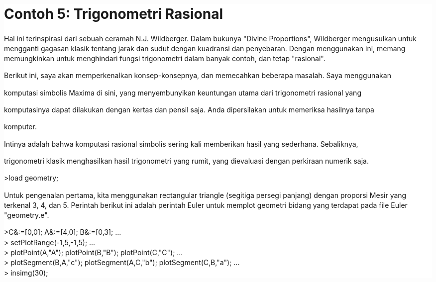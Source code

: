 # Contoh 5: Trigonometri Rasional

Hal ini terinspirasi dari sebuah ceramah N.J. Wildberger. Dalam
bukunya "Divine Proportions", Wildberger mengusulkan untuk mengganti
gagasan klasik tentang jarak dan sudut dengan kuadransi dan
penyebaran. Dengan menggunakan ini, memang memungkinkan untuk
menghindari fungsi trigonometri dalam banyak contoh, dan tetap
"rasional".


Berikut ini, saya akan memperkenalkan konsep-konsepnya, dan memecahkan
beberapa masalah. Saya menggunakan


komputasi simbolis Maxima di sini, yang menyembunyikan keuntungan
utama dari trigonometri rasional yang


komputasinya dapat dilakukan dengan kertas dan pensil saja. Anda
dipersilakan untuk memeriksa hasilnya tanpa


komputer.


Intinya adalah bahwa komputasi rasional simbolis sering kali
memberikan hasil yang sederhana. Sebaliknya,


trigonometri klasik menghasilkan hasil trigonometri yang rumit, yang
dievaluasi dengan perkiraan numerik saja.


\>load geometry;


Untuk pengenalan pertama, kita menggunakan rectangular triangle
(segitiga persegi panjang) dengan proporsi Mesir yang terkenal 3, 4,
dan 5. Perintah berikut ini adalah perintah Euler untuk memplot
geometri bidang yang terdapat pada file Euler "geometry.e".


\>C&:=[0,0]; A&:=[4,0]; B&:=[0,3]; ...  
\>   setPlotRange(-1,5,-1,5); ...  
\>   plotPoint(A,"A"); plotPoint(B,"B"); plotPoint(C,"C"); ...  
\>   plotSegment(B,A,"c"); plotSegment(A,C,"b"); plotSegment(C,B,"a"); ...  
\>   insimg(30);

